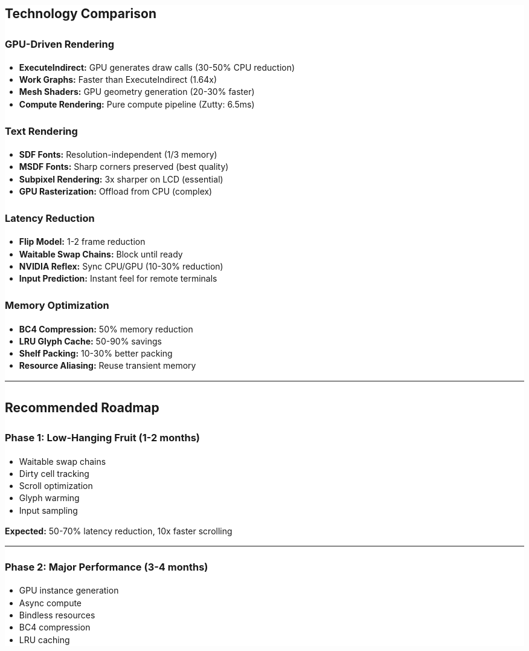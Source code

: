 
## Technology Comparison

### GPU-Driven Rendering

- **ExecuteIndirect:** GPU generates draw calls (30-50% CPU reduction)
- **Work Graphs:** Faster than ExecuteIndirect (1.64x)
- **Mesh Shaders:** GPU geometry generation (20-30% faster)
- **Compute Rendering:** Pure compute pipeline (Zutty: 6.5ms)

### Text Rendering

- **SDF Fonts:** Resolution-independent (1/3 memory)
- **MSDF Fonts:** Sharp corners preserved (best quality)
- **Subpixel Rendering:** 3x sharper on LCD (essential)
- **GPU Rasterization:** Offload from CPU (complex)

### Latency Reduction

- **Flip Model:** 1-2 frame reduction
- **Waitable Swap Chains:** Block until ready
- **NVIDIA Reflex:** Sync CPU/GPU (10-30% reduction)
- **Input Prediction:** Instant feel for remote terminals

### Memory Optimization

- **BC4 Compression:** 50% memory reduction
- **LRU Glyph Cache:** 50-90% savings
- **Shelf Packing:** 10-30% better packing
- **Resource Aliasing:** Reuse transient memory

---

## Recommended Roadmap

### Phase 1: Low-Hanging Fruit (1-2 months)
- Waitable swap chains
- Dirty cell tracking
- Scroll optimization
- Glyph warming
- Input sampling

**Expected:** 50-70% latency reduction, 10x faster scrolling

---

### Phase 2: Major Performance (3-4 months)
- GPU instance generation
- Async compute
- Bindless resources
- BC4 compression
- LRU caching
